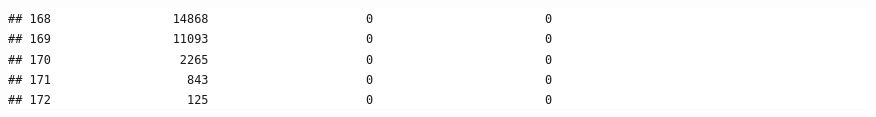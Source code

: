     ## 168                 14868                      0                        0
    ## 169                 11093                      0                        0
    ## 170                  2265                      0                        0
    ## 171                   843                      0                        0
    ## 172                   125                      0                        0
